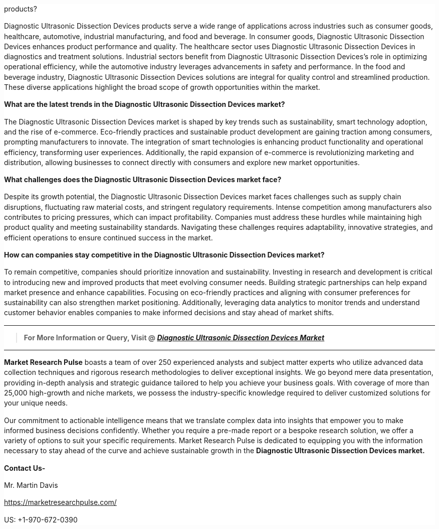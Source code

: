 products?</strong></p><p>Diagnostic Ultrasonic Dissection Devices products serve a wide range of applications across industries such as consumer goods, healthcare, automotive, industrial manufacturing, and food and beverage. In consumer goods, Diagnostic Ultrasonic Dissection Devices enhances product performance and quality. The healthcare sector uses Diagnostic Ultrasonic Dissection Devices in diagnostics and treatment solutions. Industrial sectors benefit from Diagnostic Ultrasonic Dissection Devices&rsquo;s role in optimizing operational efficiency, while the automotive industry leverages advancements in safety and performance. In the food and beverage industry, Diagnostic Ultrasonic Dissection Devices solutions are integral for quality control and streamlined production. These diverse applications highlight the broad scope of growth opportunities within the market.</p><p><strong>What are the latest trends in the Diagnostic Ultrasonic Dissection Devices market?</strong></p><p>The Diagnostic Ultrasonic Dissection Devices market is shaped by key trends such as sustainability, smart technology adoption, and the rise of e-commerce. Eco-friendly practices and sustainable product development are gaining traction among consumers, prompting manufacturers to innovate. The integration of smart technologies is enhancing product functionality and operational efficiency, transforming user experiences. Additionally, the rapid expansion of e-commerce is revolutionizing marketing and distribution, allowing businesses to connect directly with consumers and explore new market opportunities.</p><p><strong>What challenges does the Diagnostic Ultrasonic Dissection Devices market face?</strong></p><p>Despite its growth potential, the Diagnostic Ultrasonic Dissection Devices market faces challenges such as supply chain disruptions, fluctuating raw material costs, and stringent regulatory requirements. Intense competition among manufacturers also contributes to pricing pressures, which can impact profitability. Companies must address these hurdles while maintaining high product quality and meeting sustainability standards. Navigating these challenges requires adaptability, innovative strategies, and efficient operations to ensure continued success in the market.</p><p><strong>How can companies stay competitive in the Diagnostic Ultrasonic Dissection Devices market?</strong></p><p>To remain competitive, companies should prioritize innovation and sustainability. Investing in research and development is critical to introducing new and improved products that meet evolving consumer needs. Building strategic partnerships can help expand market presence and enhance capabilities. Focusing on eco-friendly practices and aligning with consumer preferences for sustainability can also strengthen market positioning. Additionally, leveraging data analytics to monitor trends and understand customer behavior enables companies to make informed decisions and stay ahead of market shifts.</p><hr /><blockquote><p><strong>For More Information or Query, Visit @&nbsp;<em><a href="https://marketresearchpulse.com/report/30777/diagnostic-ultrasonic-dissection-devices-market?utm_source=Linkedin&utm_medium=025">Diagnostic Ultrasonic Dissection Devices Market</a></em></strong></p></blockquote><hr /><p><strong>Market Research Pulse</strong> boasts a team of over 250 experienced analysts and subject matter experts who utilize advanced data collection techniques and rigorous research methodologies to deliver exceptional insights. We go beyond mere data presentation, providing in-depth analysis and strategic guidance tailored to help you achieve your business goals. With coverage of more than 25,000 high-growth and niche markets, we possess the industry-specific knowledge required to deliver customized solutions for your unique needs.</p><p>Our commitment to actionable intelligence means that we translate complex data into insights that empower you to make informed business decisions confidently. Whether you require a pre-made report or a bespoke research solution, we offer a variety of options to suit your specific requirements. Market Research Pulse is dedicated to equipping you with the information necessary to stay ahead of the curve and achieve sustainable growth in the <strong>Diagnostic Ultrasonic Dissection Devices market.</strong></p><p><strong>Contact Us-</strong></p><p>Mr. Martin Davis</p><p>https://marketresearchpulse.com/</p><p>US: +1-970-672-0390</p>
